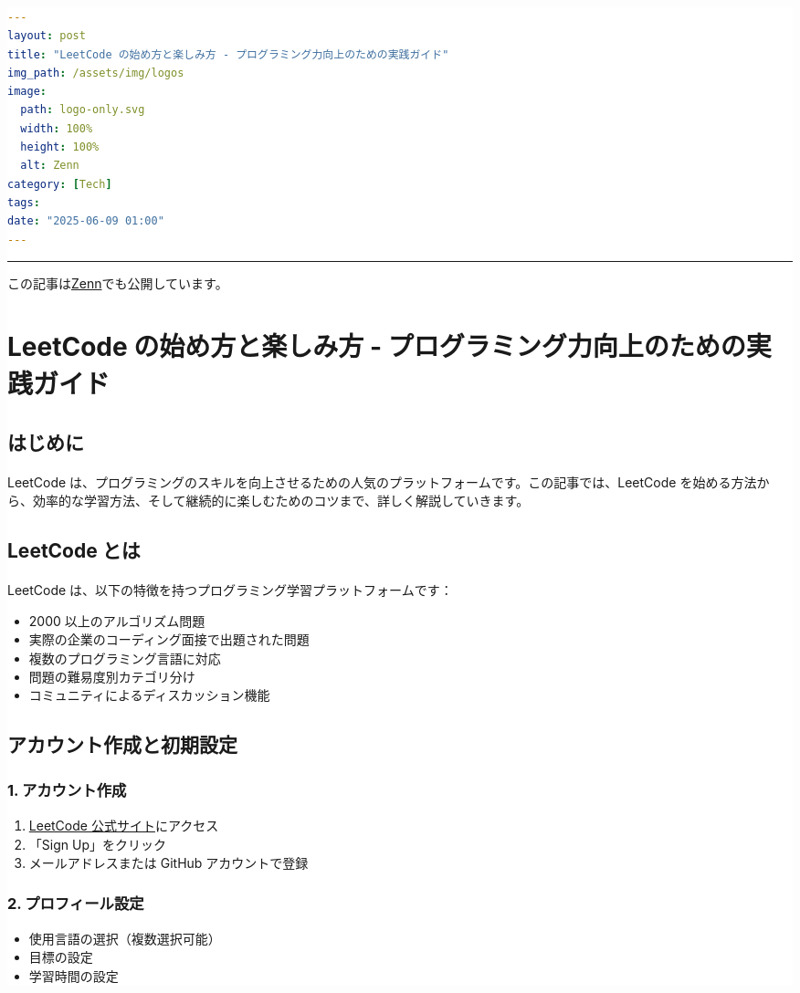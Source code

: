 ```yaml
---
layout: post
title: "LeetCode の始め方と楽しみ方 - プログラミング力向上のための実践ガイド"
img_path: /assets/img/logos
image:
  path: logo-only.svg
  width: 100%
  height: 100%
  alt: Zenn
category: [Tech]
tags:
date: "2025-06-09 01:00"
---
```



---

この記事は[Zenn](https://zenn.dev/long910/articles/2025-06-09-leetcode_start_guide)でも公開しています。

# LeetCode の始め方と楽しみ方 - プログラミング力向上のための実践ガイド

## はじめに

LeetCode は、プログラミングのスキルを向上させるための人気のプラットフォームです。この記事では、LeetCode を始める方法から、効率的な学習方法、そして継続的に楽しむためのコツまで、詳しく解説していきます。

## LeetCode とは

LeetCode は、以下の特徴を持つプログラミング学習プラットフォームです：

- 2000 以上のアルゴリズム問題
- 実際の企業のコーディング面接で出題された問題
- 複数のプログラミング言語に対応
- 問題の難易度別カテゴリ分け
- コミュニティによるディスカッション機能

## アカウント作成と初期設定

### 1. アカウント作成

1. [LeetCode 公式サイト](https://leetcode.com/)にアクセス
2. 「Sign Up」をクリック
3. メールアドレスまたは GitHub アカウントで登録

### 2. プロフィール設定

- 使用言語の選択（複数選択可能）
- 目標の設定
- 学習時間の設定
